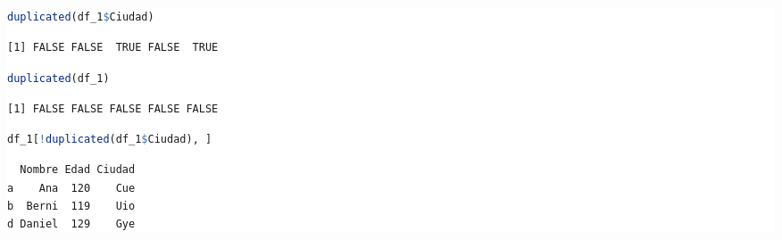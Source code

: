 
```r
duplicated(df_1$Ciudad)
```

```
[1] FALSE FALSE  TRUE FALSE  TRUE
```

```r
duplicated(df_1)
```

```
[1] FALSE FALSE FALSE FALSE FALSE
```

```r
df_1[!duplicated(df_1$Ciudad), ]
```

```
  Nombre Edad Ciudad
a    Ana  120    Cue
b  Berni  119    Uio
d Daniel  129    Gye
```




